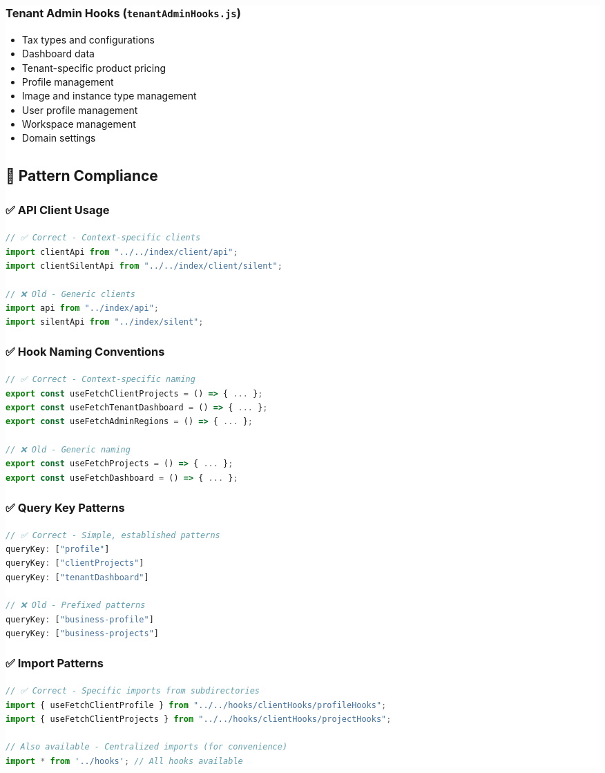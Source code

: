 ### Tenant Admin Hooks (`tenantAdminHooks.js`)
- Tax types and configurations
- Dashboard data
- Tenant-specific product pricing
- Profile management
- Image and instance type management
- User profile management
- Workspace management
- Domain settings

## 🎯 Pattern Compliance

### ✅ API Client Usage
```javascript
// ✅ Correct - Context-specific clients
import clientApi from "../../index/client/api";
import clientSilentApi from "../../index/client/silent";

// ❌ Old - Generic clients
import api from "../index/api";
import silentApi from "../index/silent";
```

### ✅ Hook Naming Conventions
```javascript
// ✅ Correct - Context-specific naming
export const useFetchClientProjects = () => { ... };
export const useFetchTenantDashboard = () => { ... };
export const useFetchAdminRegions = () => { ... };

// ❌ Old - Generic naming
export const useFetchProjects = () => { ... };
export const useFetchDashboard = () => { ... };
```

### ✅ Query Key Patterns
```javascript
// ✅ Correct - Simple, established patterns
queryKey: ["profile"]
queryKey: ["clientProjects"]
queryKey: ["tenantDashboard"]

// ❌ Old - Prefixed patterns
queryKey: ["business-profile"]
queryKey: ["business-projects"]
```

### ✅ Import Patterns
```javascript
// ✅ Correct - Specific imports from subdirectories
import { useFetchClientProfile } from "../../hooks/clientHooks/profileHooks";
import { useFetchClientProjects } from "../../hooks/clientHooks/projectHooks";

// Also available - Centralized imports (for convenience)
import * from '../hooks'; // All hooks available
```
